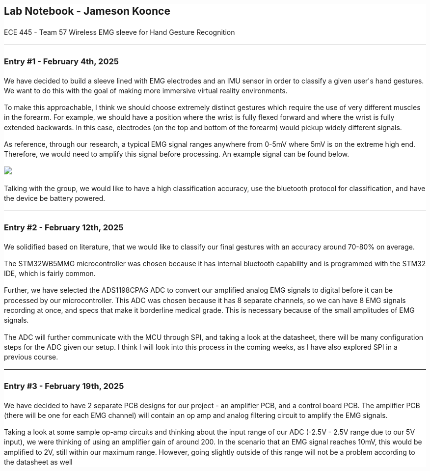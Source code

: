 ## Lab Notebook - Jameson Koonce
ECE 445 - Team 57
Wireless EMG sleeve for Hand Gesture Recognition

---

### Entry #1 - February 4th, 2025
We have decided to build a sleeve lined with EMG electrodes and an IMU sensor in order to classify a given user's hand gestures. We want to do this with the goal of making more immersive virtual reality environments.

To make this approachable, I think we should choose extremely distinct gestures which require the use of very different muscles in the forearm. For example,  we should have a position where the wrist is fully flexed forward and where the wrist is fully extended backwards. In this case, electrodes (on the top and bottom of the forearm) would pickup widely different signals.

As reference, through our research, a typical EMG signal ranges anywhere from 0-5mV where 5mV is on the extreme high end. Therefore, we would need to amplify this signal before processing. An example signal can be found below.

<img src="https://www.researchgate.net/profile/Jairo-Valencia/publication/356705393/figure/fig4/AS:1113389304680454@1642464104258/Graph-of-the-original-EMG-signal-from-the-data-Each-state-in-muscle-activation-has-its.png" width="200">



Talking with the group, we would like to have a high classification accuracy, use the bluetooth protocol for classification, and have the device be battery powered.

---

### Entry #2 - February 12th, 2025

We solidified based on literature, that we would like to classify our final gestures with an accuracy around 70-80% on average. 

The STM32WB5MMG microcontroller was chosen because it has internal bluetooth capability and is programmed with the STM32  IDE, which is fairly common. 

Further, we have selected the ADS1198CPAG ADC to convert our amplified analog EMG signals to digital before it can be processed by our microcontroller. This ADC was chosen because it has 8 separate channels, so we can have 8 EMG signals recording at once, and specs that make it borderline medical grade. This is necessary because of the small amplitudes of EMG signals.

The ADC will further communicate with the MCU through SPI, and taking a look at the datasheet, there will be many configuration steps for the ADC given our setup. I think I will look into this process in the coming weeks, as I have also explored SPI in a previous course.

---

### Entry #3 - February 19th, 2025

We have decided to have 2 separate PCB designs for our project - an amplifier PCB, and a control board PCB. The amplifier PCB (there will be one for each EMG channel) will contain an op amp and analog filtering circuit to amplify the EMG signals. 

Taking a look at some sample op-amp circuits and thinking about the input range of our ADC (-2.5V - 2.5V range due to our 5V input), we were thinking of using an amplifier gain of around 200. In the scenario that an EMG signal reaches 10mV, this would be amplified to 2V, still within our maximum range. However, going slightly outside of this range will not be a problem according to the datasheet as well
